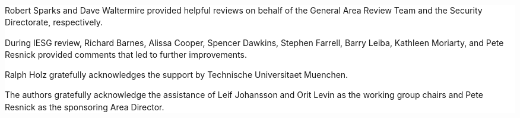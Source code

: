 Robert Sparks and Dave Waltermire provided helpful reviews on behalf of the General Area Review Team and the Security Directorate, respectively.

During IESG review, Richard Barnes, Alissa Cooper, Spencer Dawkins, Stephen Farrell, Barry Leiba, Kathleen Moriarty, and Pete Resnick provided comments that led to further improvements.



Ralph Holz gratefully acknowledges the support by Technische Universitaet Muenchen.

The authors gratefully acknowledge the assistance of Leif Johansson and Orit Levin as the working group chairs and Pete Resnick as the sponsoring Area Director.

